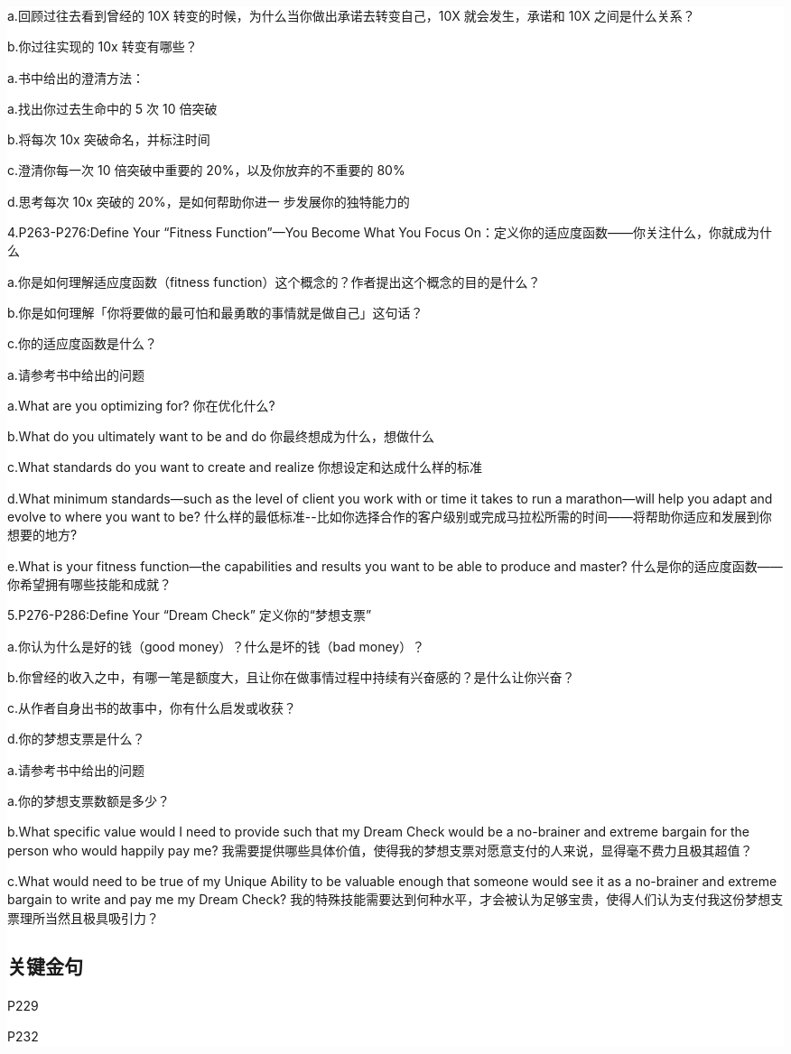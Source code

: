 a.回顾过往去看到曾经的 10X 转变的时候，为什么当你做出承诺去转变自己，10X 就会发生，承诺和 10X 之间是什么关系？

b.你过往实现的 10x 转变有哪些？

a.书中给出的澄清方法：

a.找出你过去生命中的 5 次 10 倍突破

b.将每次 10x 突破命名，并标注时间

c.澄清你每一次 10 倍突破中重要的 20%，以及你放弃的不重要的 80%

d.思考每次 10x 突破的 20%，是如何帮助你进一 步发展你的独特能力的

4.P263-P276:Define Your “Fitness Function”—You Become What You Focus On：定义你的适应度函数——你关注什么，你就成为什么

a.你是如何理解适应度函数（fitness function）这个概念的？作者提出这个概念的目的是什么？

b.你是如何理解「你将要做的最可怕和最勇敢的事情就是做自己」这句话？

c.你的适应度函数是什么？

a.请参考书中给出的问题

a.What are you optimizing for? 你在优化什么?

b.What do you ultimately want to be and do 你最终想成为什么，想做什么

c.What standards do you want to create and realize 你想设定和达成什么样的标准

d.What minimum standards—such as the level of client you work with or time it takes to run a marathon—will help you adapt and evolve to where you want to be? 什么样的最低标准--比如你选择合作的客户级别或完成马拉松所需的时间——将帮助你适应和发展到你想要的地方?

e.What is your fitness function—the capabilities and results you want to be able to produce and master? 什么是你的适应度函数——你希望拥有哪些技能和成就？

5.P276-P286:Define Your “Dream Check” 定义你的“梦想支票”

a.你认为什么是好的钱（good money）？什么是坏的钱（bad money）？

b.你曾经的收入之中，有哪一笔是额度大，且让你在做事情过程中持续有兴奋感的？是什么让你兴奋？

c.从作者自身出书的故事中，你有什么启发或收获？

d.你的梦想支票是什么？

a.请参考书中给出的问题

a.你的梦想支票数额是多少？

b.What specific value would I need to provide such that my Dream Check would be a no-brainer and extreme bargain for the person who would happily pay me? 我需要提供哪些具体价值，使得我的梦想支票对愿意支付的人来说，显得毫不费力且极其超值？

c.What would need to be true of my Unique Ability to be valuable enough that someone would see it as a no-brainer and extreme bargain to write and pay me my Dream Check? 我的特殊技能需要达到何种水平，才会被认为足够宝贵，使得人们认为支付我这份梦想支票理所当然且极具吸引力？

## 关键金句

P229

P232
